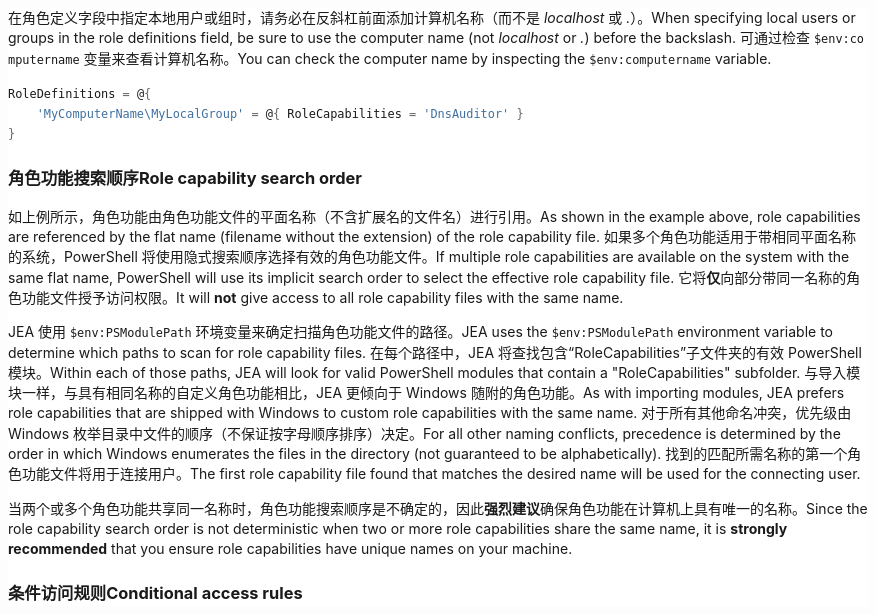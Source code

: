 <span data-ttu-id="3219b-182">在角色定义字段中指定本地用户或组时，请务必在反斜杠前面添加计算机名称（而不是 *localhost* 或 *.*）。</span><span class="sxs-lookup"><span data-stu-id="3219b-182">When specifying local users or groups in the role definitions field, be sure to use the computer name (not *localhost* or *.*) before the backslash.</span></span>
<span data-ttu-id="3219b-183">可通过检查 `$env:computername` 变量来查看计算机名称。</span><span class="sxs-lookup"><span data-stu-id="3219b-183">You can check the computer name by inspecting the `$env:computername` variable.</span></span>

```powershell
RoleDefinitions = @{
    'MyComputerName\MyLocalGroup' = @{ RoleCapabilities = 'DnsAuditor' }
}
```

### <a name="role-capability-search-order"></a><span data-ttu-id="3219b-184">角色功能搜索顺序</span><span class="sxs-lookup"><span data-stu-id="3219b-184">Role capability search order</span></span>
<span data-ttu-id="3219b-185">如上例所示，角色功能由角色功能文件的平面名称（不含扩展名的文件名）进行引用。</span><span class="sxs-lookup"><span data-stu-id="3219b-185">As shown in the example above, role capabilities are referenced by the flat name (filename without the extension) of the role capability file.</span></span>
<span data-ttu-id="3219b-186">如果多个角色功能适用于带相同平面名称的系统，PowerShell 将使用隐式搜索顺序选择有效的角色功能文件。</span><span class="sxs-lookup"><span data-stu-id="3219b-186">If multiple role capabilities are available on the system with the same flat name, PowerShell will use its implicit search order to select the effective role capability file.</span></span>
<span data-ttu-id="3219b-187">它将**仅**向部分带同一名称的角色功能文件授予访问权限。</span><span class="sxs-lookup"><span data-stu-id="3219b-187">It will **not** give access to all role capability files with the same name.</span></span>

<span data-ttu-id="3219b-188">JEA 使用 `$env:PSModulePath` 环境变量来确定扫描角色功能文件的路径。</span><span class="sxs-lookup"><span data-stu-id="3219b-188">JEA uses the `$env:PSModulePath` environment variable to determine which paths to scan for role capability files.</span></span>
<span data-ttu-id="3219b-189">在每个路径中，JEA 将查找包含“RoleCapabilities”子文件夹的有效 PowerShell 模块。</span><span class="sxs-lookup"><span data-stu-id="3219b-189">Within each of those paths, JEA will look for valid PowerShell modules that contain a "RoleCapabilities" subfolder.</span></span>
<span data-ttu-id="3219b-190">与导入模块一样，与具有相同名称的自定义角色功能相比，JEA 更倾向于 Windows 随附的角色功能。</span><span class="sxs-lookup"><span data-stu-id="3219b-190">As with importing modules, JEA prefers role capabilities that are shipped with Windows to custom role capabilities with the same name.</span></span>
<span data-ttu-id="3219b-191">对于所有其他命名冲突，优先级由 Windows 枚举目录中文件的顺序（不保证按字母顺序排序）决定。</span><span class="sxs-lookup"><span data-stu-id="3219b-191">For all other naming conflicts, precedence is determined by the order in which Windows enumerates the files in the directory (not guaranteed to be alphabetically).</span></span>
<span data-ttu-id="3219b-192">找到的匹配所需名称的第一个角色功能文件将用于连接用户。</span><span class="sxs-lookup"><span data-stu-id="3219b-192">The first role capability file found that matches the desired name will be used for the connecting user.</span></span>

<span data-ttu-id="3219b-193">当两个或多个角色功能共享同一名称时，角色功能搜索顺序是不确定的，因此**强烈建议**确保角色功能在计算机上具有唯一的名称。</span><span class="sxs-lookup"><span data-stu-id="3219b-193">Since the role capability search order is not deterministic when two or more role capabilities share the same name, it is **strongly recommended** that you ensure role capabilities have unique names on your machine.</span></span>

### <a name="conditional-access-rules"></a><span data-ttu-id="3219b-194">条件访问规则</span><span class="sxs-lookup"><span data-stu-id="3219b-194">Conditional access rules</span></span>

